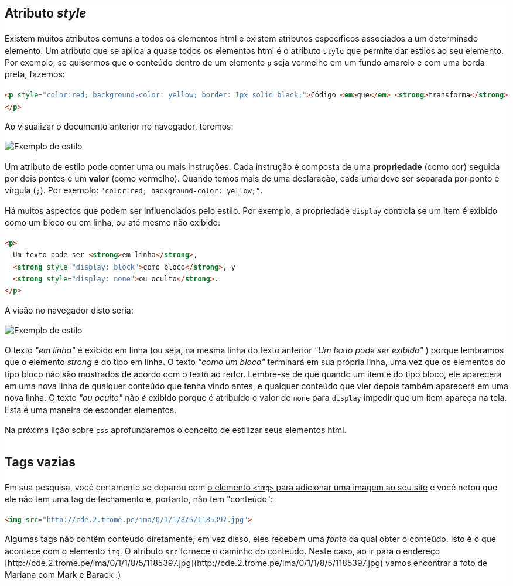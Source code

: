 ## Atributo _style_

Existem muitos atributos comuns a todos os elementos html e existem atributos específicos associados a um determinado elemento. Um atributo que se aplica a quase todos os elementos html é o atributo `style` que permite dar estilos ao seu elemento. Por exemplo, se quisermos que o conteúdo dentro de um elemento `p` seja vermelho em um fundo amarelo e com uma borda preta, fazemos:

```html
<p style="color:red; background-color: yellow; border: 1px solid black;">Código <em>que</em> <strong>transforma</strong></p>
```

Ao visualizar o documento anterior no navegador, teremos:

![Exemplo de estilo](https://github.com/Laboratoria/curricula-js/raw/632783f957accef3442934c87cecd254a202f2db/03-interactive-site/00-html-and-css/01-html/img-style-attribute.png?raw=true)

Um atributo de estilo pode conter uma ou mais instruções. Cada instrução é composta de uma **propriedade** \(como cor\) seguida por dois pontos e um **valor** \(como vermelho\). Quando temos mais de uma declaração, cada uma deve ser separada por ponto e vírgula \(`;`\). Por exemplo: `"color:red; background-color: yellow;"`.

Há muitos aspectos que podem ser influenciados pelo estilo. Por exemplo, a propriedade `display` controla se um item é exibido como um bloco ou em linha, ou até mesmo não exibido:

```html
<p>
  Um texto pode ser <strong>em linha</strong>,
  <strong style="display: block">como bloco</strong>, y
  <strong style="display: none">ou oculto</strong>.
</p>
```

A visão no navegador disto seria:

![Exemplo de estilo](https://github.com/Laboratoria/curricula-js/raw/632783f957accef3442934c87cecd254a202f2db/03-interactive-site/00-html-and-css/01-html/img-display.png?raw=true)

O texto _"em linha"_ é exibido em linha \(ou seja, na mesma linha do texto anterior _"Um texto pode ser exibido"_ \) porque lembramos que o elemento _strong_ é do tipo em linha. O texto _"como um bloco"_ terminará em sua própria linha, uma vez que os elementos do tipo bloco não são mostrados de acordo com o texto ao redor. Lembre-se de que quando um item é do tipo bloco, ele aparecerá em uma nova linha de qualquer conteúdo que tenha vindo antes, e qualquer conteúdo que vier depois também aparecerá em uma nova linha. O texto _"ou oculto"_ não _é_ exibido porque é atribuído o valor de `none` para `display` impedir que um item apareça na tela. Esta é uma maneira de esconder elementos.

Na próxima lição sobre `css` aprofundaremos o conceito de estilizar seus elementos html.

## Tags vazias

Em sua pesquisa, você certamente se deparou com [o elemento `<img>` para adicionar uma imagem ao seu site](https://developer.mozilla.org/pt-BR/docs/Web/HTML/Element/img) e você notou que ele não tem uma tag de fechamento e, portanto, não tem "conteúdo":

```html
<img src="http://cde.2.trome.pe/ima/0/1/1/8/5/1185397.jpg">
```

Algumas tags não contêm conteúdo diretamente; em vez disso, eles recebem uma _fonte_ da qual obter o conteúdo. Isto é o que acontece com o elemento `img`. O atributo `src` fornece o caminho do conteúdo. Neste caso, ao ir para o endereço [http://cde.2.trome.pe/ima/0/1/1/8/5/1185397.jpg](http://cde.2.trome.pe/ima/0/1/1/8/5/1185397.jpg) vamos encontrar a foto de Mariana com Mark e Barack :\)
